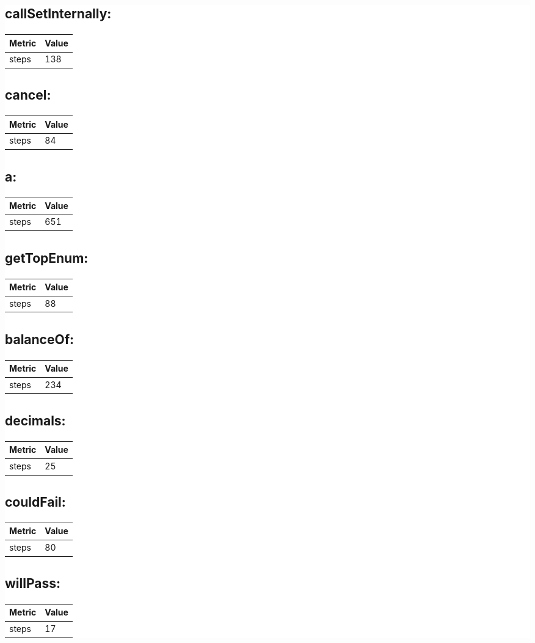 ## callSetInternally:

| Metric | Value |
| ----------- | ----------- |
| steps | 138 |

## cancel:

| Metric | Value |
| ----------- | ----------- |
| steps | 84 |

## a:

| Metric | Value |
| ----------- | ----------- |
| steps | 651 |

## getTopEnum:

| Metric | Value |
| ----------- | ----------- |
| steps | 88 |

## balanceOf:

| Metric | Value |
| ----------- | ----------- |
| steps | 234 |

## decimals:

| Metric | Value |
| ----------- | ----------- |
| steps | 25 |

## couldFail:

| Metric | Value |
| ----------- | ----------- |
| steps | 80 |

## willPass:

| Metric | Value |
| ----------- | ----------- |
| steps | 17 |
